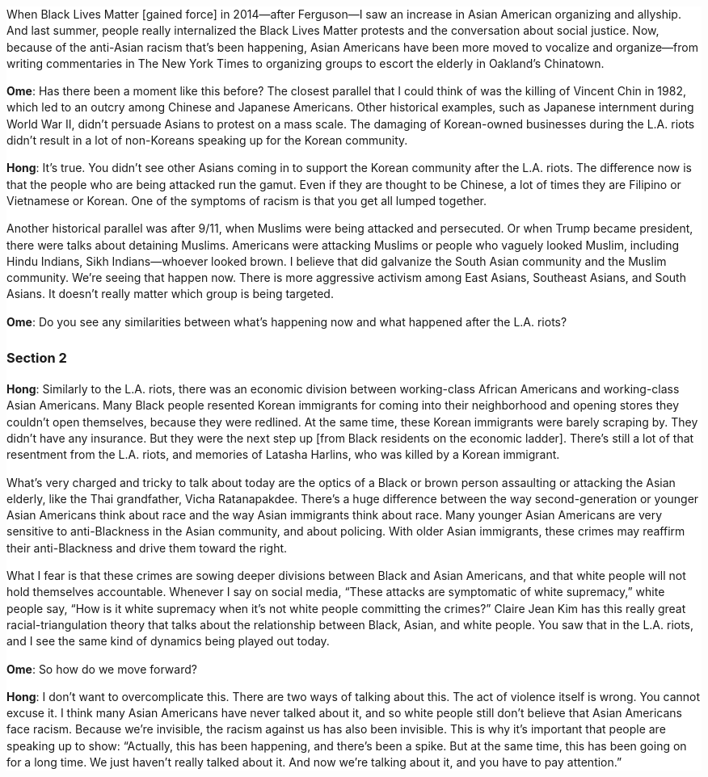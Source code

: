 When Black Lives Matter [gained force] in 2014—after Ferguson—I saw an increase in Asian American organizing and allyship. And last summer, people really internalized the Black Lives Matter protests and the conversation about social justice. Now, because of the anti-Asian racism that’s been happening, Asian Americans have been more moved to vocalize and organize—from writing commentaries in The New York Times to organizing groups to escort the elderly in Oakland’s Chinatown.

**Ome**: Has there been a moment like this before? The closest parallel that I could think of was the killing of Vincent Chin in 1982, which led to an outcry among Chinese and Japanese Americans. Other historical examples, such as Japanese internment during World War II, didn’t persuade Asians to protest on a mass scale. The damaging of Korean-owned businesses during the L.A. riots didn’t result in a lot of non-Koreans speaking up for the Korean community.

**Hong**: It’s true. You didn’t see other Asians coming in to support the Korean community after the L.A. riots. The difference now is that the people who are being attacked run the gamut. Even if they are thought to be Chinese, a lot of times they are Filipino or Vietnamese or Korean. One of the symptoms of racism is that you get all lumped together.

Another historical parallel was after 9/11, when Muslims were being attacked and persecuted. Or when Trump became president, there were talks about detaining Muslims. Americans were attacking Muslims or people who vaguely looked Muslim, including Hindu Indians, Sikh Indians—whoever looked brown. I believe that did galvanize the South Asian community and the Muslim community. We’re seeing that happen now. There is more aggressive activism among East Asians, Southeast Asians, and South Asians. It doesn’t really matter which group is being targeted.

**Ome**: Do you see any similarities between what’s happening now and what happened after the L.A. riots?


### Section 2

**Hong**: Similarly to the L.A. riots, there was an economic division between working-class African Americans and working-class Asian Americans. Many Black people resented Korean immigrants for coming into their neighborhood and opening stores they couldn’t open themselves, because they were redlined. At the same time, these Korean immigrants were barely scraping by. They didn’t have any insurance. But they were the next step up [from Black residents on the economic ladder]. There’s still a lot of that resentment from the L.A. riots, and memories of Latasha Harlins, who was killed by a Korean immigrant.

What’s very charged and tricky to talk about today are the optics of a Black or brown person assaulting or attacking the Asian elderly, like the Thai grandfather, Vicha Ratanapakdee. There’s a huge difference between the way second-generation or younger Asian Americans think about race and the way Asian immigrants think about race. Many younger Asian Americans are very sensitive to anti-Blackness in the Asian community, and about policing. With older Asian immigrants, these crimes may reaffirm their anti-Blackness and drive them toward the right.

What I fear is that these crimes are sowing deeper divisions between Black and Asian Americans, and that white people will not hold themselves accountable. Whenever I say on social media, “These attacks are symptomatic of white supremacy,” white people say, “How is it white supremacy when it’s not white people committing the crimes?” Claire Jean Kim has this really great racial-triangulation theory that talks about the relationship between Black, Asian, and white people. You saw that in the L.A. riots, and I see the same kind of dynamics being played out today.

**Ome**: So how do we move forward?

**Hong**: I don’t want to overcomplicate this. There are two ways of talking about this. The act of violence itself is wrong. You cannot excuse it. I think many Asian Americans have never talked about it, and so white people still don’t believe that Asian Americans face racism. Because we’re invisible, the racism against us has also been invisible. This is why it’s important that people are speaking up to show: “Actually, this has been happening, and there’s been a spike. But at the same time, this has been going on for a long time. We just haven’t really talked about it. And now we’re talking about it, and you have to pay attention.”
